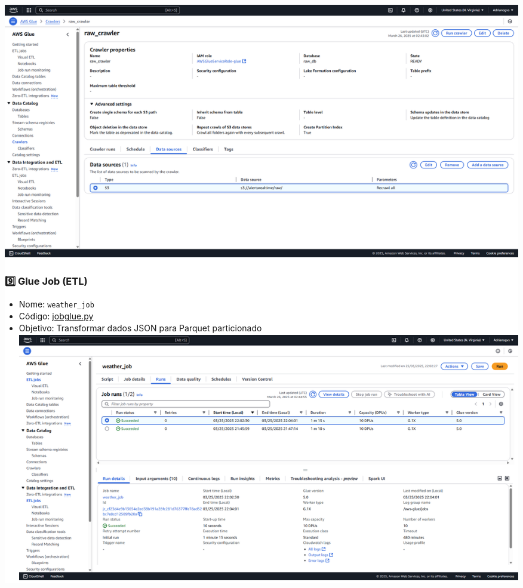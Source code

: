 ![](https://github.com/Adrianogvs/aws-weather-realtime-etl/blob/main/imagens/Glue%20Crawler%20(RAW).png)

### 9️⃣ Glue Job (ETL)
- Nome: `weather_job`
- Código: [jobglue.py](glue/jobglue.py)
- Objetivo: Transformar dados JSON para Parquet particionado
![](https://github.com/Adrianogvs/aws-weather-realtime-etl/blob/main/imagens/Glue%20Job%20(ETL).png)
